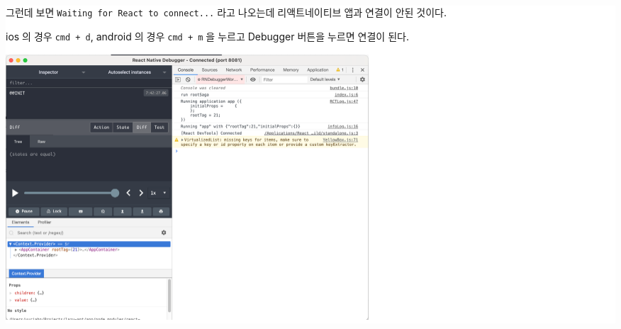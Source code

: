그런데 보면 `Waiting for React to connect...` 라고 나오는데 리액트네이티브 앱과 연결이 안된 것이다.

ios 의 경우 `cmd + d`, android 의 경우 `cmd + m` 을 누르고 Debugger 버튼을 누르면 연결이 된다.

<img src="https://github.com/uu29/TIL/blob/main/images/Screenshot_2021-01-07%2019.46.01_Ra1kmO.png?raw=true" style="zoom:50%;" />
